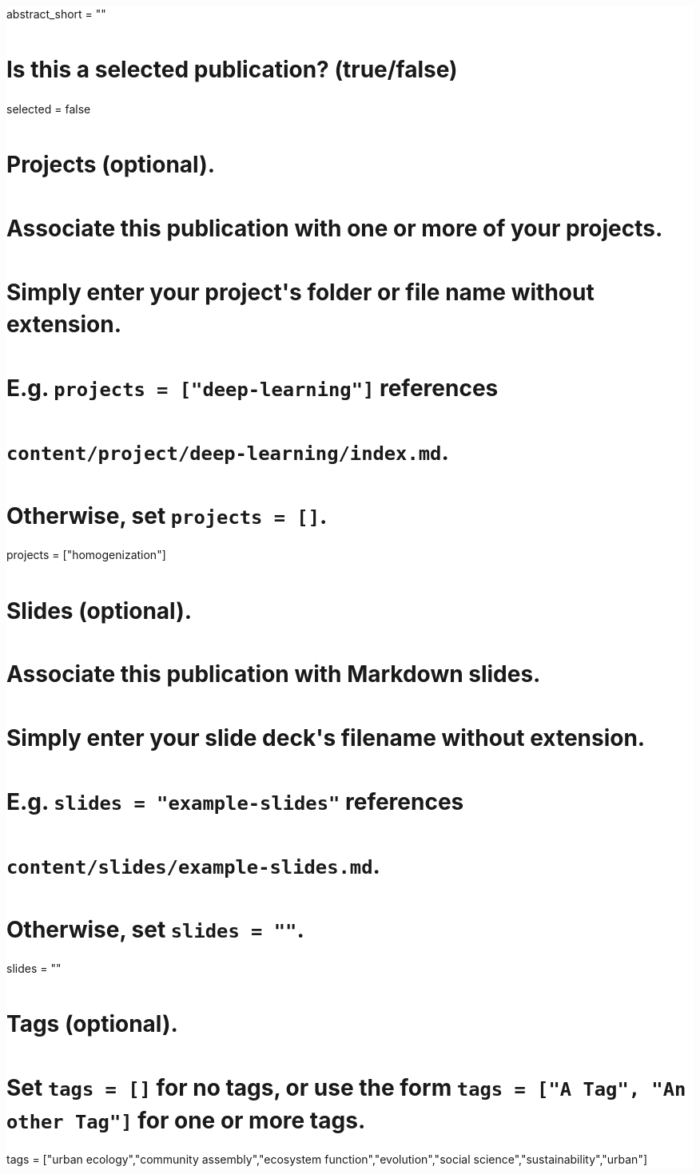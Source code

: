 abstract_short = ""

# Is this a selected publication? (true/false)
selected = false

# Projects (optional).
#   Associate this publication with one or more of your projects.
#   Simply enter your project's folder or file name without extension.
#   E.g. `projects = ["deep-learning"]` references 
#   `content/project/deep-learning/index.md`.
#   Otherwise, set `projects = []`.
projects = ["homogenization"]

# Slides (optional).
#   Associate this publication with Markdown slides.
#   Simply enter your slide deck's filename without extension.
#   E.g. `slides = "example-slides"` references 
#   `content/slides/example-slides.md`.
#   Otherwise, set `slides = ""`.
slides = ""

# Tags (optional).
#   Set `tags = []` for no tags, or use the form `tags = ["A Tag", "Another Tag"]` for one or more tags.
tags = ["urban ecology","community assembly","ecosystem function","evolution","social science","sustainability","urban"] 
